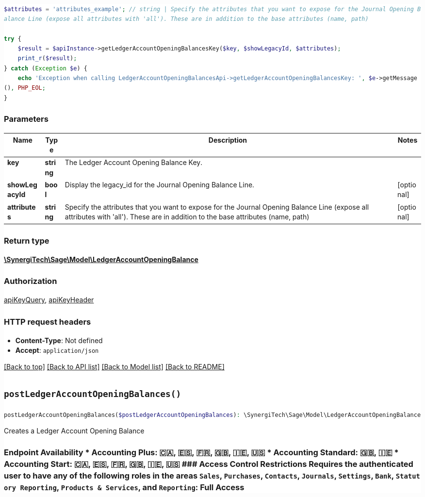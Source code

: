 ```php
$attributes = 'attributes_example'; // string | Specify the attributes that you want to expose for the Journal Opening Balance Line (expose all attributes with 'all'). These are in addition to the base attributes (name, path)

try {
    $result = $apiInstance->getLedgerAccountOpeningBalancesKey($key, $showLegacyId, $attributes);
    print_r($result);
} catch (Exception $e) {
    echo 'Exception when calling LedgerAccountOpeningBalancesApi->getLedgerAccountOpeningBalancesKey: ', $e->getMessage(), PHP_EOL;
}
```

### Parameters

| Name | Type | Description  | Notes |
| ------------- | ------------- | ------------- | ------------- |
| **key** | **string**| The Ledger Account Opening Balance Key. | |
| **showLegacyId** | **bool**| Display the legacy_id for the Journal Opening Balance Line. | [optional] |
| **attributes** | **string**| Specify the attributes that you want to expose for the Journal Opening Balance Line (expose all attributes with &#39;all&#39;). These are in addition to the base attributes (name, path) | [optional] |

### Return type

[**\SynergiTech\Sage\Model\LedgerAccountOpeningBalance**](../Model/LedgerAccountOpeningBalance.md)

### Authorization

[apiKeyQuery](../../README.md#apiKeyQuery), [apiKeyHeader](../../README.md#apiKeyHeader)

### HTTP request headers

- **Content-Type**: Not defined
- **Accept**: `application/json`

[[Back to top]](#) [[Back to API list]](../../README.md#endpoints)
[[Back to Model list]](../../README.md#models)
[[Back to README]](../../README.md)

## `postLedgerAccountOpeningBalances()`

```php
postLedgerAccountOpeningBalances($postLedgerAccountOpeningBalances): \SynergiTech\Sage\Model\LedgerAccountOpeningBalance
```

Creates a Ledger Account Opening Balance

### Endpoint Availability  * Accounting Plus: 🇨🇦, 🇪🇸, 🇫🇷, 🇬🇧, 🇮🇪, 🇺🇸 * Accounting Standard: 🇬🇧, 🇮🇪 * Accounting Start: 🇨🇦, 🇪🇸, 🇫🇷, 🇬🇧, 🇮🇪, 🇺🇸  ### Access Control Restrictions  Requires the authenticated user to have any of the following roles in the areas `Sales`, `Purchases`, `Contacts`, `Journals`, `Settings`, `Bank`, `Statutory Reporting`, `Products & Services`, and `Reporting`: Full Access
